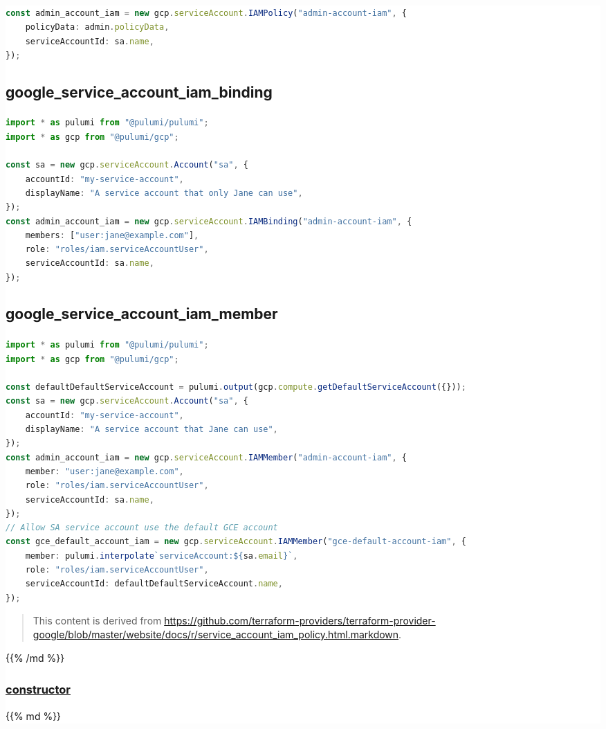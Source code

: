 ```typescript
const admin_account_iam = new gcp.serviceAccount.IAMPolicy("admin-account-iam", {
    policyData: admin.policyData,
    serviceAccountId: sa.name,
});
```

## google\_service\_account\_iam\_binding

```typescript
import * as pulumi from "@pulumi/pulumi";
import * as gcp from "@pulumi/gcp";

const sa = new gcp.serviceAccount.Account("sa", {
    accountId: "my-service-account",
    displayName: "A service account that only Jane can use",
});
const admin_account_iam = new gcp.serviceAccount.IAMBinding("admin-account-iam", {
    members: ["user:jane@example.com"],
    role: "roles/iam.serviceAccountUser",
    serviceAccountId: sa.name,
});
```

## google\_service\_account\_iam\_member

```typescript
import * as pulumi from "@pulumi/pulumi";
import * as gcp from "@pulumi/gcp";

const defaultDefaultServiceAccount = pulumi.output(gcp.compute.getDefaultServiceAccount({}));
const sa = new gcp.serviceAccount.Account("sa", {
    accountId: "my-service-account",
    displayName: "A service account that Jane can use",
});
const admin_account_iam = new gcp.serviceAccount.IAMMember("admin-account-iam", {
    member: "user:jane@example.com",
    role: "roles/iam.serviceAccountUser",
    serviceAccountId: sa.name,
});
// Allow SA service account use the default GCE account
const gce_default_account_iam = new gcp.serviceAccount.IAMMember("gce-default-account-iam", {
    member: pulumi.interpolate`serviceAccount:${sa.email}`,
    role: "roles/iam.serviceAccountUser",
    serviceAccountId: defaultDefaultServiceAccount.name,
});
```

> This content is derived from https://github.com/terraform-providers/terraform-provider-google/blob/master/website/docs/r/service_account_iam_policy.html.markdown.

{{% /md %}}
<h3 class="pdoc-member-header" id="IAMPolicy-constructor">
<a class="pdoc-child-name" href="https://github.com/pulumi/pulumi-gcp/blob/6e7746d998f1196bccfd36a282c4fcd2ed4ace6a/sdk/nodejs/serviceAccount/iAMPolicy.ts#L124"> <b>constructor</b></a>
</h3>
<div class="pdoc-member-contents">
{{% md %}}
